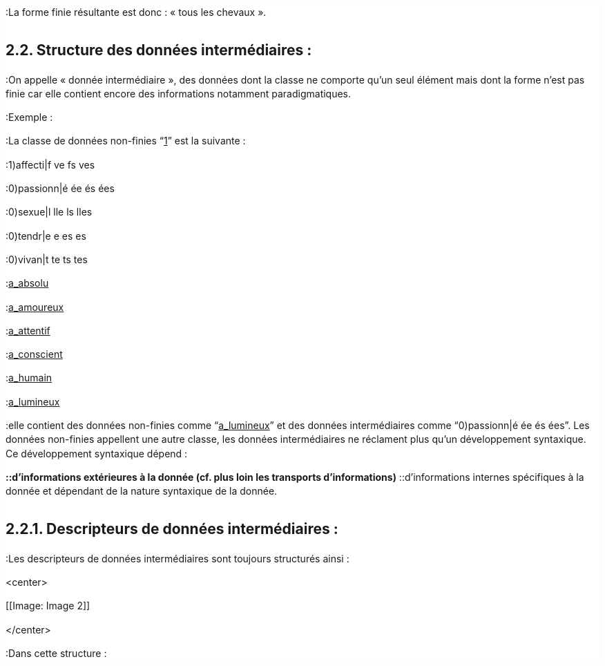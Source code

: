 :La forme finie résultante est donc : « tous les chevaux ».


## 2.2. Structure des données intermédiaires : ##

:On appelle « donnée intermédiaire », des données dont la classe ne comporte qu’un seul élément mais dont la forme n’est pas finie car elle contient encore des informations notamment paradigmatiques.


:Exemple :


:La classe de données non-finies “[1](a_amoureux.md)” est la suivante :


:1)affecti|f ve fs ves

:0)passionn|é ée és ées

:0)sexue|l lle ls lles

:0)tendr|e e es es

:0)vivan|t te ts tes

:[a\_absolu](a_absolu.md)

:[a\_amoureux](a_amoureux.md)

:[a\_attentif](a_attentif.md)

:[a\_conscient](a_conscient.md)

:[a\_humain](a_humain.md)

:[a\_lumineux](a_lumineux.md)


:elle contient des données non-finies comme “[a\_lumineux](a_lumineux.md)” et des données intermédiaires comme “0)passionn|é ée és ées”. Les données non-finies appellent une autre classe, les données intermédiaires ne réclament plus qu’un développement syntaxique. Ce développement syntaxique dépend :


**::d’informations extérieures à la donnée (cf. plus loin les transports d’informations)** ::d’informations internes spécifiques à la donnée et dépendant de la nature syntaxique de la donnée.

## 2.2.1. Descripteurs de données intermédiaires : ##

:Les descripteurs de données intermédiaires sont toujours structurés ainsi :




&lt;center&gt;

[[Image: Image 2]]


&lt;/center&gt;




:Dans cette structure :
